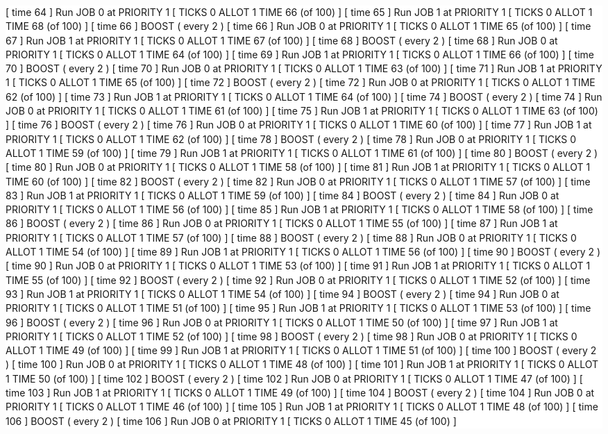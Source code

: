 [ time 64 ] Run JOB 0 at PRIORITY 1 [ TICKS 0 ALLOT 1 TIME 66 (of 100) ]
[ time 65 ] Run JOB 1 at PRIORITY 1 [ TICKS 0 ALLOT 1 TIME 68 (of 100) ]
[ time 66 ] BOOST ( every 2 )
[ time 66 ] Run JOB 0 at PRIORITY 1 [ TICKS 0 ALLOT 1 TIME 65 (of 100) ]
[ time 67 ] Run JOB 1 at PRIORITY 1 [ TICKS 0 ALLOT 1 TIME 67 (of 100) ]
[ time 68 ] BOOST ( every 2 )
[ time 68 ] Run JOB 0 at PRIORITY 1 [ TICKS 0 ALLOT 1 TIME 64 (of 100) ]
[ time 69 ] Run JOB 1 at PRIORITY 1 [ TICKS 0 ALLOT 1 TIME 66 (of 100) ]
[ time 70 ] BOOST ( every 2 )
[ time 70 ] Run JOB 0 at PRIORITY 1 [ TICKS 0 ALLOT 1 TIME 63 (of 100) ]
[ time 71 ] Run JOB 1 at PRIORITY 1 [ TICKS 0 ALLOT 1 TIME 65 (of 100) ]
[ time 72 ] BOOST ( every 2 )
[ time 72 ] Run JOB 0 at PRIORITY 1 [ TICKS 0 ALLOT 1 TIME 62 (of 100) ]
[ time 73 ] Run JOB 1 at PRIORITY 1 [ TICKS 0 ALLOT 1 TIME 64 (of 100) ]
[ time 74 ] BOOST ( every 2 )
[ time 74 ] Run JOB 0 at PRIORITY 1 [ TICKS 0 ALLOT 1 TIME 61 (of 100) ]
[ time 75 ] Run JOB 1 at PRIORITY 1 [ TICKS 0 ALLOT 1 TIME 63 (of 100) ]
[ time 76 ] BOOST ( every 2 )
[ time 76 ] Run JOB 0 at PRIORITY 1 [ TICKS 0 ALLOT 1 TIME 60 (of 100) ]
[ time 77 ] Run JOB 1 at PRIORITY 1 [ TICKS 0 ALLOT 1 TIME 62 (of 100) ]
[ time 78 ] BOOST ( every 2 )
[ time 78 ] Run JOB 0 at PRIORITY 1 [ TICKS 0 ALLOT 1 TIME 59 (of 100) ]
[ time 79 ] Run JOB 1 at PRIORITY 1 [ TICKS 0 ALLOT 1 TIME 61 (of 100) ]
[ time 80 ] BOOST ( every 2 )
[ time 80 ] Run JOB 0 at PRIORITY 1 [ TICKS 0 ALLOT 1 TIME 58 (of 100) ]
[ time 81 ] Run JOB 1 at PRIORITY 1 [ TICKS 0 ALLOT 1 TIME 60 (of 100) ]
[ time 82 ] BOOST ( every 2 )
[ time 82 ] Run JOB 0 at PRIORITY 1 [ TICKS 0 ALLOT 1 TIME 57 (of 100) ]
[ time 83 ] Run JOB 1 at PRIORITY 1 [ TICKS 0 ALLOT 1 TIME 59 (of 100) ]
[ time 84 ] BOOST ( every 2 )
[ time 84 ] Run JOB 0 at PRIORITY 1 [ TICKS 0 ALLOT 1 TIME 56 (of 100) ]
[ time 85 ] Run JOB 1 at PRIORITY 1 [ TICKS 0 ALLOT 1 TIME 58 (of 100) ]
[ time 86 ] BOOST ( every 2 )
[ time 86 ] Run JOB 0 at PRIORITY 1 [ TICKS 0 ALLOT 1 TIME 55 (of 100) ]
[ time 87 ] Run JOB 1 at PRIORITY 1 [ TICKS 0 ALLOT 1 TIME 57 (of 100) ]
[ time 88 ] BOOST ( every 2 )
[ time 88 ] Run JOB 0 at PRIORITY 1 [ TICKS 0 ALLOT 1 TIME 54 (of 100) ]
[ time 89 ] Run JOB 1 at PRIORITY 1 [ TICKS 0 ALLOT 1 TIME 56 (of 100) ]
[ time 90 ] BOOST ( every 2 )
[ time 90 ] Run JOB 0 at PRIORITY 1 [ TICKS 0 ALLOT 1 TIME 53 (of 100) ]
[ time 91 ] Run JOB 1 at PRIORITY 1 [ TICKS 0 ALLOT 1 TIME 55 (of 100) ]
[ time 92 ] BOOST ( every 2 )
[ time 92 ] Run JOB 0 at PRIORITY 1 [ TICKS 0 ALLOT 1 TIME 52 (of 100) ]
[ time 93 ] Run JOB 1 at PRIORITY 1 [ TICKS 0 ALLOT 1 TIME 54 (of 100) ]
[ time 94 ] BOOST ( every 2 )
[ time 94 ] Run JOB 0 at PRIORITY 1 [ TICKS 0 ALLOT 1 TIME 51 (of 100) ]
[ time 95 ] Run JOB 1 at PRIORITY 1 [ TICKS 0 ALLOT 1 TIME 53 (of 100) ]
[ time 96 ] BOOST ( every 2 )
[ time 96 ] Run JOB 0 at PRIORITY 1 [ TICKS 0 ALLOT 1 TIME 50 (of 100) ]
[ time 97 ] Run JOB 1 at PRIORITY 1 [ TICKS 0 ALLOT 1 TIME 52 (of 100) ]
[ time 98 ] BOOST ( every 2 )
[ time 98 ] Run JOB 0 at PRIORITY 1 [ TICKS 0 ALLOT 1 TIME 49 (of 100) ]
[ time 99 ] Run JOB 1 at PRIORITY 1 [ TICKS 0 ALLOT 1 TIME 51 (of 100) ]
[ time 100 ] BOOST ( every 2 )
[ time 100 ] Run JOB 0 at PRIORITY 1 [ TICKS 0 ALLOT 1 TIME 48 (of 100) ]
[ time 101 ] Run JOB 1 at PRIORITY 1 [ TICKS 0 ALLOT 1 TIME 50 (of 100) ]
[ time 102 ] BOOST ( every 2 )
[ time 102 ] Run JOB 0 at PRIORITY 1 [ TICKS 0 ALLOT 1 TIME 47 (of 100) ]
[ time 103 ] Run JOB 1 at PRIORITY 1 [ TICKS 0 ALLOT 1 TIME 49 (of 100) ]
[ time 104 ] BOOST ( every 2 )
[ time 104 ] Run JOB 0 at PRIORITY 1 [ TICKS 0 ALLOT 1 TIME 46 (of 100) ]
[ time 105 ] Run JOB 1 at PRIORITY 1 [ TICKS 0 ALLOT 1 TIME 48 (of 100) ]
[ time 106 ] BOOST ( every 2 )
[ time 106 ] Run JOB 0 at PRIORITY 1 [ TICKS 0 ALLOT 1 TIME 45 (of 100) ]
